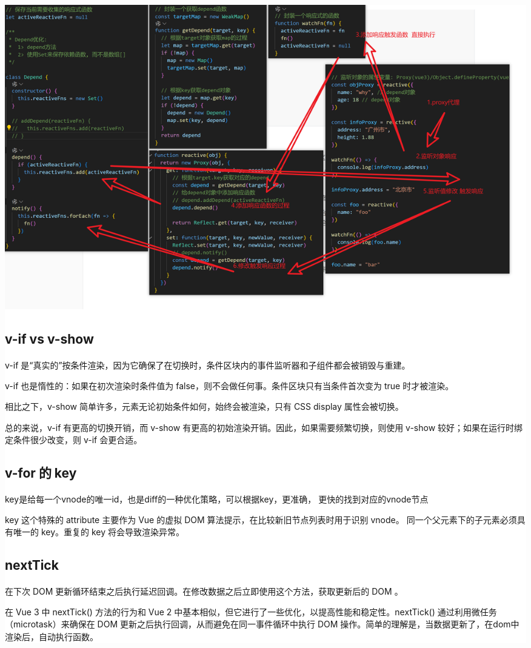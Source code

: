 ![response](imgs/response.png)

## v-if vs v-show

v-if 是“真实的”按条件渲染，因为它确保了在切换时，条件区块内的事件监听器和子组件都会被销毁与重建。

v-if 也是惰性的：如果在初次渲染时条件值为 false，则不会做任何事。条件区块只有当条件首次变为 true 时才被渲染。

相比之下，v-show 简单许多，元素无论初始条件如何，始终会被渲染，只有 CSS display 属性会被切换。

总的来说，v-if 有更高的切换开销，而 v-show 有更高的初始渲染开销。因此，如果需要频繁切换，则使用 v-show 较好；如果在运行时绑定条件很少改变，则 v-if 会更合适。

## v-for 的 key

 key是给每一个vnode的唯一id，也是diff的一种优化策略，可以根据key，更准确， 更快的找到对应的vnode节点 



key 这个特殊的 attribute 主要作为 Vue 的虚拟 DOM 算法提示，在比较新旧节点列表时用于识别 vnode。
同一个父元素下的子元素必须具有唯一的 key。重复的 key 将会导致渲染异常。

## nextTick

 在下次 DOM 更新循环结束之后执行延迟回调。在修改数据之后立即使用这个方法，获取更新后的 DOM 。



在 Vue 3 中 nextTick() 方法的行为和 Vue 2 中基本相似，但它进行了一些优化，以提高性能和稳定性。nextTick() 通过利用微任务（microtask）来确保在 DOM 更新之后执行回调，从而避免在同一事件循环中执行 DOM 操作。简单的理解是，当数据更新了，在dom中渲染后，自动执行函数。
